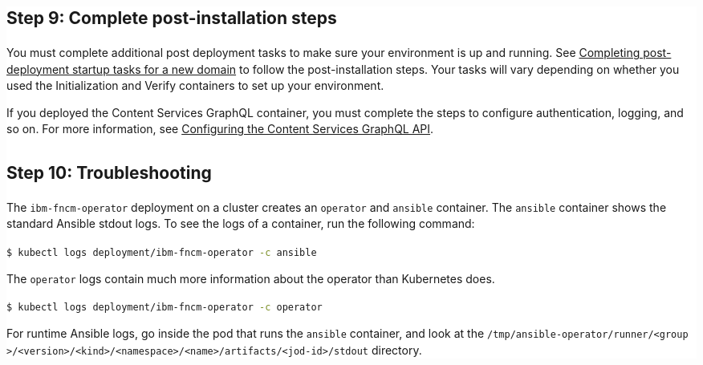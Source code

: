 
## Step 9: Complete post-installation steps

You must complete additional post deployment tasks to make sure your environment is up and running. See [Completing post-deployment startup tasks for a new domain](https://www.ibm.com/support/knowledgecenter/SSNW2F_5.5.0/com.ibm.p8.containers.doc/containers_postdeploy.htm) to follow the post-installation steps. Your tasks will vary depending on whether you used the Initialization and Verify containers to set up your environment.

If you deployed the Content Services GraphQL container, you must complete the steps to configure authentication, logging, and so on. For more information, see [Configuring the Content Services GraphQL API](https://www.ibm.com/support/knowledgecenter/SSNW2F_5.5.0/com.ibm.p8.containers.doc/containers_graphql.htm).

## Step 10: Troubleshooting

The `ibm-fncm-operator` deployment on a cluster creates an `operator` and `ansible` container. The `ansible` container shows the standard Ansible stdout logs. To see the logs of a container, run the following command:

```bash
$ kubectl logs deployment/ibm-fncm-operator -c ansible
```

The `operator` logs contain much more information about the operator than Kubernetes does.
```bash
$ kubectl logs deployment/ibm-fncm-operator -c operator
```

For runtime Ansible logs, go inside the pod that runs the `ansible` container, and look at the `/tmp/ansible-operator/runner/<group>/<version>/<kind>/<namespace>/<name>/artifacts/<jod-id>/stdout` directory.


